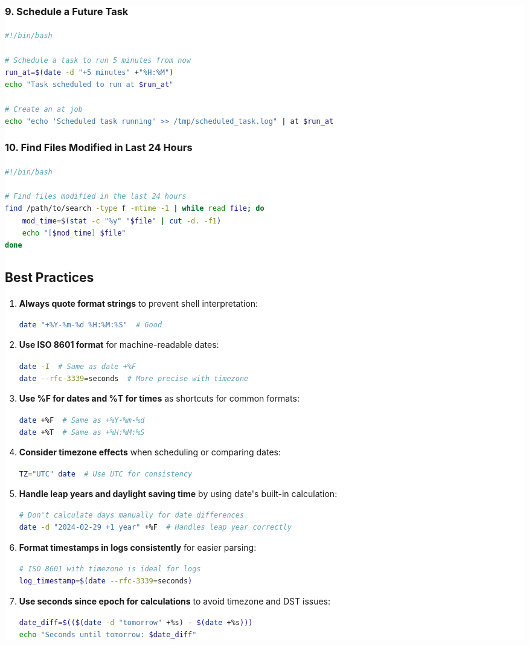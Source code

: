 ### 9. Schedule a Future Task

```bash
#!/bin/bash

# Schedule a task to run 5 minutes from now
run_at=$(date -d "+5 minutes" +"%H:%M")
echo "Task scheduled to run at $run_at"

# Create an at job
echo "echo 'Scheduled task running' >> /tmp/scheduled_task.log" | at $run_at
```

### 10. Find Files Modified in Last 24 Hours

```bash
#!/bin/bash

# Find files modified in the last 24 hours
find /path/to/search -type f -mtime -1 | while read file; do
    mod_time=$(stat -c "%y" "$file" | cut -d. -f1)
    echo "[$mod_time] $file"
done
```

## Best Practices

1. **Always quote format strings** to prevent shell interpretation:
   ```bash
   date "+%Y-%m-%d %H:%M:%S"  # Good
   ```

2. **Use ISO 8601 format** for machine-readable dates:
   ```bash
   date -I  # Same as date +%F
   date --rfc-3339=seconds  # More precise with timezone
   ```

3. **Use %F for dates and %T for times** as shortcuts for common formats:
   ```bash
   date +%F  # Same as +%Y-%m-%d
   date +%T  # Same as +%H:%M:%S
   ```

4. **Consider timezone effects** when scheduling or comparing dates:
   ```bash
   TZ="UTC" date  # Use UTC for consistency
   ```

5. **Handle leap years and daylight saving time** by using date's built-in calculation:
   ```bash
   # Don't calculate days manually for date differences
   date -d "2024-02-29 +1 year" +%F  # Handles leap year correctly
   ```

6. **Format timestamps in logs consistently** for easier parsing:
   ```bash
   # ISO 8601 with timezone is ideal for logs
   log_timestamp=$(date --rfc-3339=seconds)
   ```

7. **Use seconds since epoch for calculations** to avoid timezone and DST issues:
   ```bash
   date_diff=$(($(date -d "tomorrow" +%s) - $(date +%s)))
   echo "Seconds until tomorrow: $date_diff"
   ```